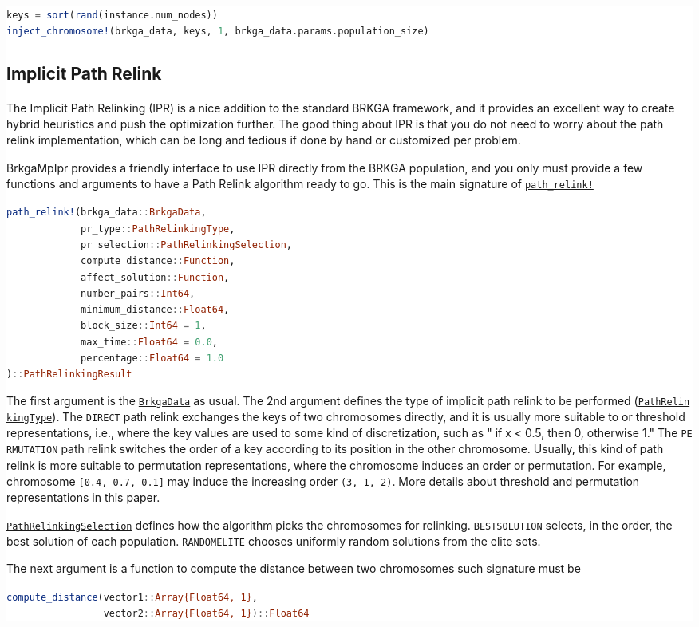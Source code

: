 ```julia
keys = sort(rand(instance.num_nodes))
inject_chromosome!(brkga_data, keys, 1, brkga_data.params.population_size)
```

Implicit Path Relink
--------------------------------------------------------------------------------

The Implicit Path Relinking (IPR) is a nice addition to the standard BRKGA
framework, and it provides an excellent way to create hybrid heuristics and
push the optimization further. The good thing about IPR is that you do not
need to worry about the path relink implementation, which can be long and
tedious if done by hand or customized per problem.

BrkgaMpIpr provides a friendly interface to use IPR directly from the
BRKGA population, and you only must provide a few functions and arguments to
have a Path Relink algorithm ready to go. This is the main signature of
[`path_relink!`](@ref)

```julia
path_relink!(brkga_data::BrkgaData,
             pr_type::PathRelinkingType,
             pr_selection::PathRelinkingSelection,
             compute_distance::Function,
             affect_solution::Function,
             number_pairs::Int64,
             minimum_distance::Float64,
             block_size::Int64 = 1,
             max_time::Float64 = 0.0,
             percentage::Float64 = 1.0
)::PathRelinkingResult
```

The first argument is the [`BrkgaData`](@ref) as usual. The 2nd argument
defines the type of implicit path relink to be performed
([`PathRelinkingType`](@ref)). The `DIRECT` path relink exchanges the keys of
two chromosomes directly, and it is usually more suitable to or threshold
representations, i.e., where the key values are used to some kind of
discretization, such as " if x < 0.5, then 0, otherwise 1." The `PERMUTATION`
path relink switches the order of a key according to its position in the
other chromosome. Usually, this kind of path relink is more suitable to
permutation representations, where the chromosome induces an order or
permutation. For example, chromosome `[0.4, 0.7, 0.1]` may induce the
increasing order `(3, 1, 2)`. More details about threshold and permutation
representations in [this paper](http://dx.doi.org/xxx).

[`PathRelinkingSelection`](@ref) defines how the algorithm picks the
chromosomes for relinking. `BESTSOLUTION` selects, in the order, the best
solution of each population. `RANDOMELITE` chooses uniformly random solutions
from the elite sets.

The next argument is a function to compute the distance between two
chromosomes such signature must be

```julia
compute_distance(vector1::Array{Float64, 1},
                 vector2::Array{Float64, 1})::Float64
```
